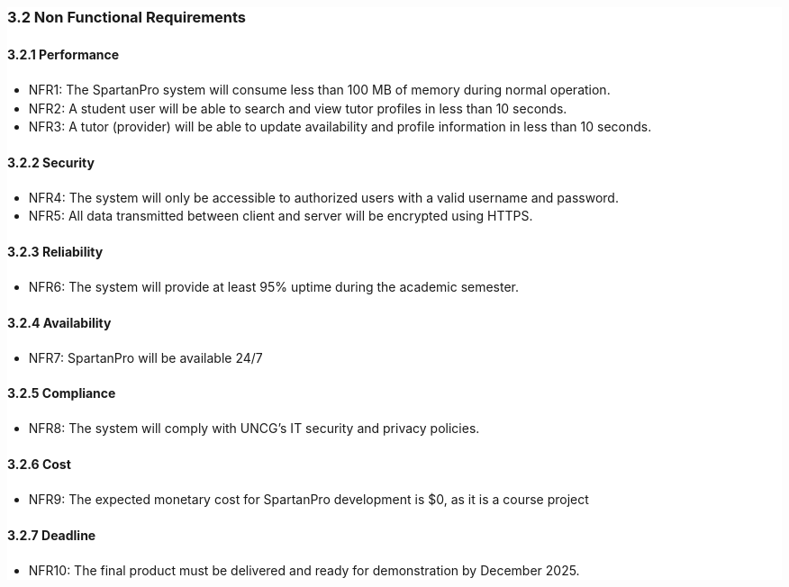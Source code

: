 ### 3.2 Non Functional Requirements 

#### 3.2.1 Performance
- NFR1: The SpartanPro system will consume less than 100 MB of memory during normal operation.  
- NFR2: A student user will be able to search and view tutor profiles in less than 10 seconds.  
- NFR3: A tutor (provider) will be able to update availability and profile information in less than 10 seconds. 

#### 3.2.2 Security
- NFR4: The system will only be accessible to authorized users with a valid username and password.  
- NFR5: All data transmitted between client and server will be encrypted using HTTPS.  

#### 3.2.3 Reliability
- NFR6: The system will provide at least 95% uptime during the academic semester.  

#### 3.2.4 Availability
- NFR7: SpartanPro will be available 24/7 

#### 3.2.5 Compliance
- NFR8: The system will comply with UNCG’s IT security and privacy policies.  

#### 3.2.6 Cost
- NFR9: The expected monetary cost for SpartanPro development is $0, as it is a course project

#### 3.2.7 Deadline
- NFR10: The final product must be delivered and ready for demonstration by December 2025.  
